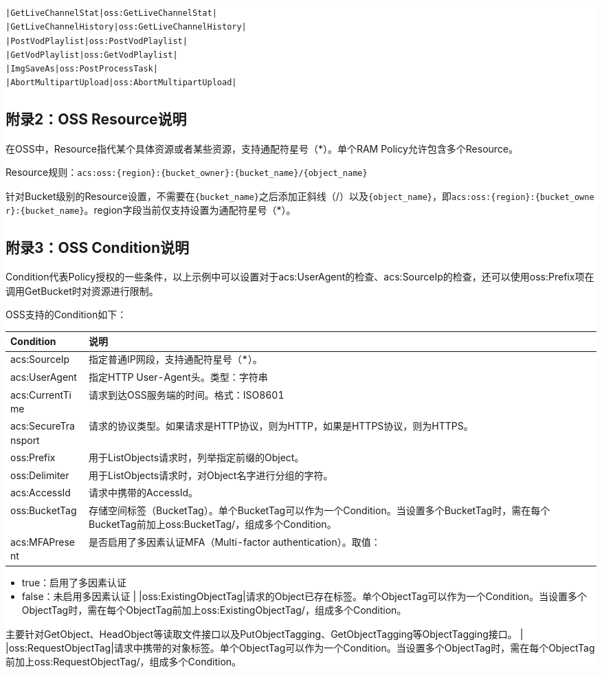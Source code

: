     |GetLiveChannelStat|oss:GetLiveChannelStat|
    |GetLiveChannelHistory|oss:GetLiveChannelHistory|
    |PostVodPlaylist|oss:PostVodPlaylist|
    |GetVodPlaylist|oss:GetVodPlaylist|
    |ImgSaveAs|oss:PostProcessTask|
    |AbortMultipartUpload|oss:AbortMultipartUpload|


## 附录2：OSS Resource说明

在OSS中，Resource指代某个具体资源或者某些资源，支持通配符星号（\*）。单个RAM Policy允许包含多个Resource。

Resource规则：`acs:oss:{region}:{bucket_owner}:{bucket_name}/{object_name}`

针对Bucket级别的Resource设置，不需要在`{bucket_name}`之后添加正斜线（/）以及`{object_name}`，即`acs:oss:{region}:{bucket_owner}:{bucket_name}`。region字段当前仅支持设置为通配符星号（\*）。

## 附录3：OSS Condition说明

Condition代表Policy授权的一些条件，以上示例中可以设置对于acs:UserAgent的检查、acs:SourceIp的检查，还可以使用oss:Prefix项在调用GetBucket时对资源进行限制。

OSS支持的Condition如下：

|Condition|说明|
|:--------|:-|
|acs:SourceIp|指定普通IP网段，支持通配符星号（\*）。|
|acs:UserAgent|指定HTTP User-Agent头。类型：字符串 |
|acs:CurrentTime|请求到达OSS服务端的时间。格式：ISO8601 |
|acs:SecureTransport|请求的协议类型。如果请求是HTTP协议，则为HTTP，如果是HTTPS协议，则为HTTPS。|
|oss:Prefix|用于ListObjects请求时，列举指定前缀的Object。|
|oss:Delimiter|用于ListObjects请求时，对Object名字进行分组的字符。|
|acs:AccessId|请求中携带的AccessId。|
|oss:BucketTag|存储空间标签（BucketTag）。单个BucketTag可以作为一个Condition。当设置多个BucketTag时，需在每个BucketTag前加上oss:BucketTag/，组成多个Condition。 |
|acs:MFAPresent|是否启用了多因素认证MFA（Multi-factor authentication）。取值：

-   true：启用了多因素认证
-   false：未启用多因素认证 |
|oss:ExistingObjectTag|请求的Object已存在标签。单个ObjectTag可以作为一个Condition。当设置多个ObjectTag时，需在每个ObjectTag前加上oss:ExistingObjectTag/，组成多个Condition。

主要针对GetObject、HeadObject等读取文件接口以及PutObjectTagging、GetObjectTagging等ObjectTagging接口。 |
|oss:RequestObjectTag|请求中携带的对象标签。单个ObjectTag可以作为一个Condition。当设置多个ObjectTag时，需在每个ObjectTag前加上oss:RequestObjectTag/，组成多个Condition。

